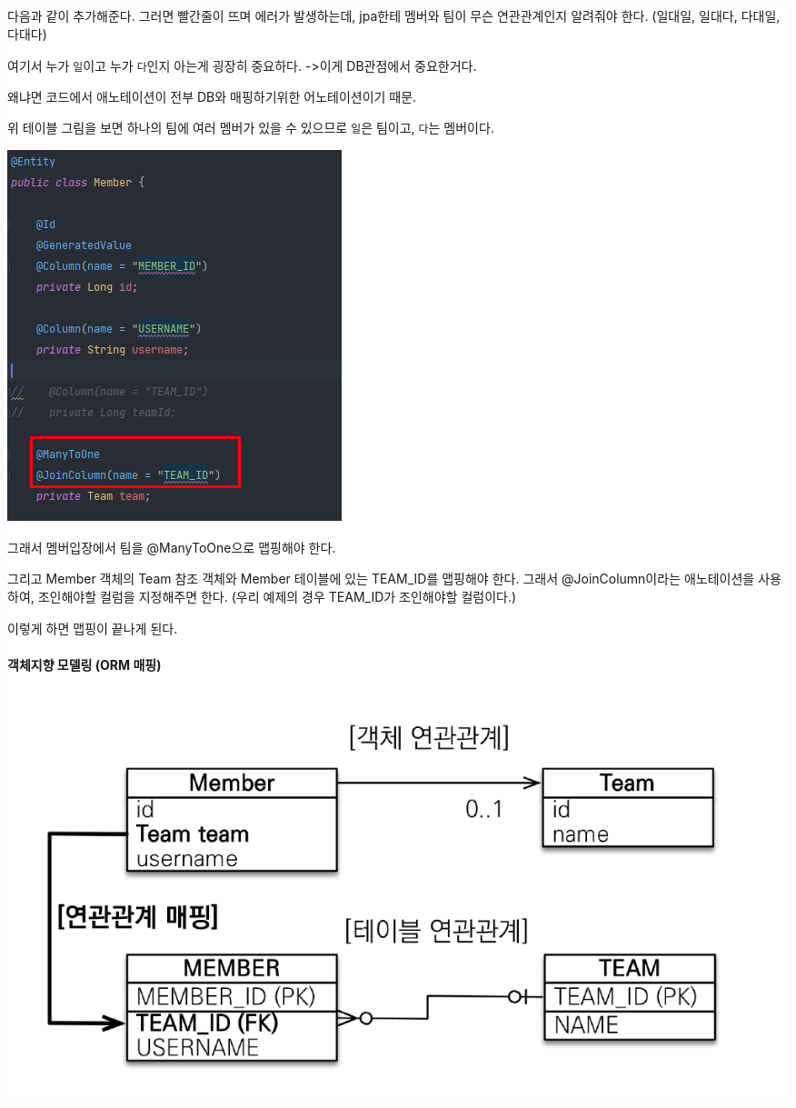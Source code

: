 다음과 같이 추가해준다. 그러면 빨간줄이 뜨며 에러가 발생하는데, jpa한테 멤버와 팀이 무슨 연관관계인지 알려줘야 한다. (일대일, 일대다, 다대일, 다대다)

여기서 누가 `일`이고 누가 `다`인지 아는게 굉장히 중요하다.  ->이게 DB관점에서 중요한거다.

왜냐면 코드에서 애노테이션이 전부 DB와 매핑하기위한 어노테이션이기 때문.



위 테이블 그림을 보면 하나의 팀에 여러 멤버가 있을 수 있으므로 `일`은 팀이고, `다`는 멤버이다.

![image110](./image/image110.png)

그래서 멤버입장에서 팀을 @ManyToOne으로 맵핑해야 한다.

그리고 Member 객체의 Team 참조 객체와 Member 테이블에 있는 TEAM_ID를 맵핑해야 한다. 그래서 @JoinColumn이라는 애노테이션을 사용하여, 조인해야할 컬럼을 지정해주면 한다. (우리 예제의 경우 TEAM_ID가 조인해야할 컬럼이다.)



이렇게 하면 맵핑이 끝나게 된다.

#### 객체지향 모델링 (ORM 매핑)

![image111](./image/image111.png)
